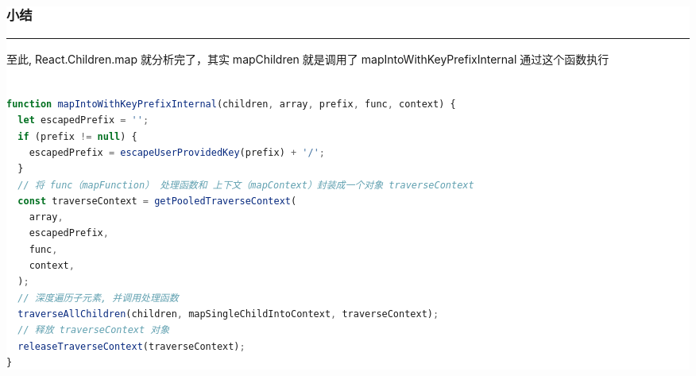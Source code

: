 
### 小结 <hr>

至此, React.Children.map 就分析完了，其实 mapChildren 就是调用了 mapIntoWithKeyPrefixInternal 通过这个函数执行

```js

function mapIntoWithKeyPrefixInternal(children, array, prefix, func, context) {
  let escapedPrefix = '';
  if (prefix != null) {
    escapedPrefix = escapeUserProvidedKey(prefix) + '/';
  }
  // 将 func（mapFunction） 处理函数和 上下文（mapContext）封装成一个对象 traverseContext 
  const traverseContext = getPooledTraverseContext(
    array,
    escapedPrefix,
    func,
    context,
  );
  // 深度遍历子元素, 并调用处理函数
  traverseAllChildren(children, mapSingleChildIntoContext, traverseContext);
  // 释放 traverseContext 对象
  releaseTraverseContext(traverseContext);
}
```





















































